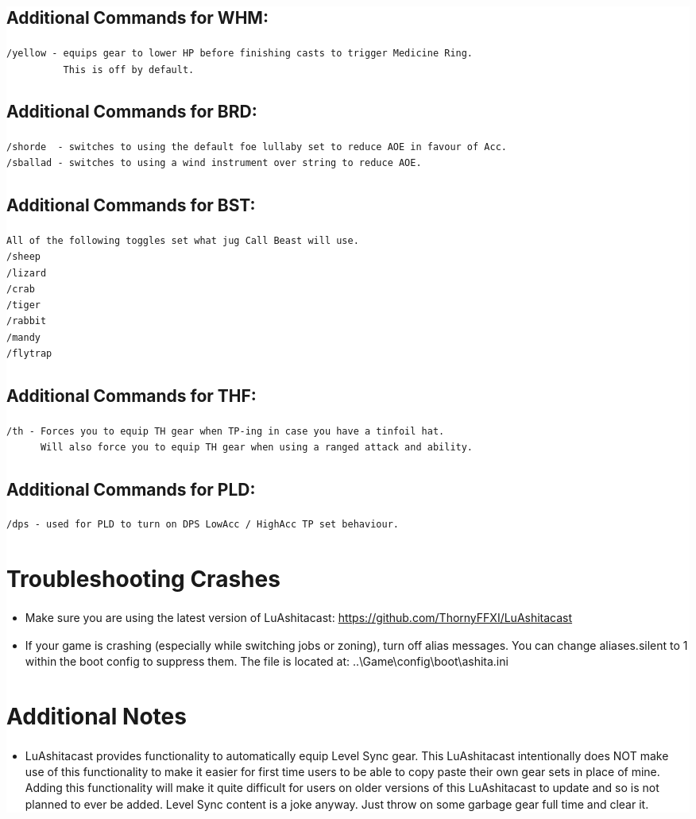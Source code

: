 ## Additional Commands for WHM:
```
/yellow - equips gear to lower HP before finishing casts to trigger Medicine Ring.
          This is off by default.
```

## Additional Commands for BRD:
```
/shorde  - switches to using the default foe lullaby set to reduce AOE in favour of Acc.
/sballad - switches to using a wind instrument over string to reduce AOE.
```

## Additional Commands for BST:
```
All of the following toggles set what jug Call Beast will use.
/sheep
/lizard
/crab
/tiger
/rabbit
/mandy
/flytrap
```

## Additional Commands for THF:
```
/th - Forces you to equip TH gear when TP-ing in case you have a tinfoil hat.
      Will also force you to equip TH gear when using a ranged attack and ability.
```

## Additional Commands for PLD:
```
/dps - used for PLD to turn on DPS LowAcc / HighAcc TP set behaviour.
```

# Troubleshooting Crashes

- Make sure you are using the latest version of LuAshitacast: https://github.com/ThornyFFXI/LuAshitacast

- If your game is crashing (especially while switching jobs or zoning), turn off alias messages. You can change aliases.silent to 1 within the boot config to suppress them. The file is located at: ..\\Game\\config\\boot\\ashita.ini

 # Additional Notes

- LuAshitacast provides functionality to automatically equip Level Sync gear. This LuAshitacast intentionally does NOT make use of this functionality to make it easier for first time users to be able to copy paste their own gear sets in place of mine. Adding this functionality will make it quite difficult for users on older versions of this LuAshitacast to update and so is not planned to ever be added. Level Sync content is a joke anyway. Just throw on some garbage gear full time and clear it.
